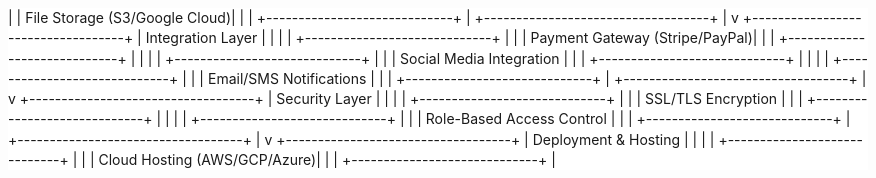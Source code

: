 |  | File Storage (S3/Google Cloud)|  |
|  +-----------------------------+  |
+-----------------------------------+
              |
              v
+-----------------------------------+
|    Integration Layer             |
|                                   |
|  +-----------------------------+  |
|  | Payment Gateway (Stripe/PayPal)| |
|  +-----------------------------+  |
|                                   |
|  +-----------------------------+  |
|  | Social Media Integration     |  |
|  +-----------------------------+  |
|                                   |
|  +-----------------------------+  |
|  | Email/SMS Notifications      |  |
|  +-----------------------------+  |
+-----------------------------------+
              |
              v
+-----------------------------------+
|           Security Layer         |
|                                   |
|  +-----------------------------+  |
|  | SSL/TLS Encryption           |  |
|  +-----------------------------+  |
|                                   |
|  +-----------------------------+  |
|  | Role-Based Access Control    |  |
|  +-----------------------------+  |
+-----------------------------------+
              |
              v
+-----------------------------------+
|          Deployment & Hosting    |
|                                   |
|  +-----------------------------+  |
|  | Cloud Hosting (AWS/GCP/Azure)|  |
|  +-----------------------------+  |